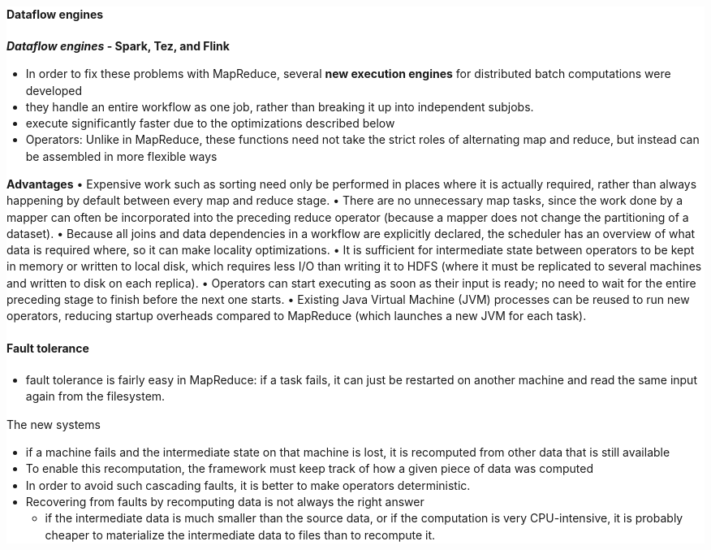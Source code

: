 #### Dataflow engines
**_Dataflow engines_ - Spark, Tez, and Flink**
- In order to fix these problems with MapReduce, several **new execution engines** for distributed batch computations were developed
- they handle an entire workflow as one job, rather than breaking it up into independent subjobs.
- execute significantly faster due to the optimizations described below
- Operators: Unlike in MapReduce, these functions need not take the strict roles of alternating map and reduce, but instead can be assembled in more flexible ways

**Advantages**
• Expensive work such as sorting need only be performed in places where it is actually required, rather than always happening by default between every map and reduce stage.
• There are no unnecessary map tasks, since the work done by a mapper can often be incorporated into the preceding reduce operator (because a mapper does not change the partitioning of a dataset).
• Because all joins and data dependencies in a workflow are explicitly declared, the scheduler has an overview of what data is required where, so it can make locality optimizations.
• It is sufficient for intermediate state between operators to be kept in memory or written to local disk, which requires less I/O than writing it to HDFS (where it must be replicated to several machines and written to disk on each replica).
• Operators can start executing as soon as their input is ready; no need to wait for the entire preceding stage to finish before the next one starts.
• Existing Java Virtual Machine (JVM) processes can be reused to run new operators, reducing startup overheads compared to MapReduce (which launches a new JVM for each task).

#### Fault tolerance
- fault tolerance is fairly easy in MapReduce: if a task fails, it can just be restarted on another machine and read the same input again from the filesystem.

The new systems
- if a machine fails and the intermediate state on that machine is lost, it is recomputed from other data that is still available
- To enable this recomputation, the framework must keep track of how a given piece of data was computed
- In order to avoid such cascading faults, it is better to make operators deterministic.
- Recovering from faults by recomputing data is not always the right answer
   - if the intermediate data is much smaller than the source data, or if the computation is very CPU-intensive, it is probably cheaper to materialize the intermediate data to files than to recompute it.
